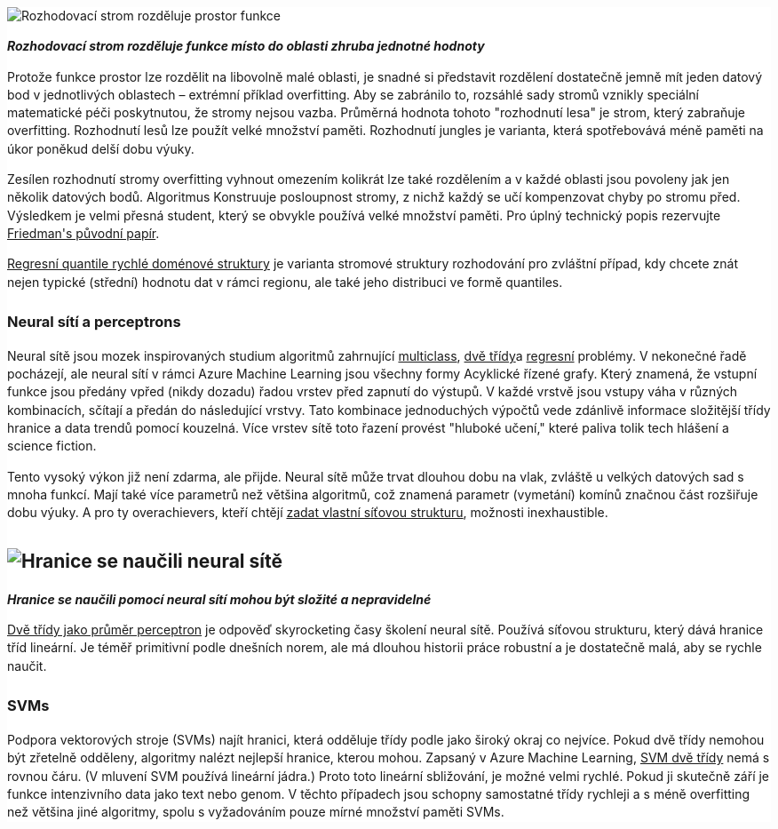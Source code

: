 ![Rozhodovací strom rozděluje prostor funkce][5]

***Rozhodovací strom rozděluje funkce místo do oblasti zhruba jednotné hodnoty***

Protože funkce prostor lze rozdělit na libovolně malé oblasti, je snadné si představit rozdělení dostatečně jemně mít jeden datový bod v jednotlivých oblastech – extrémní příklad overfitting. Aby se zabránilo to, rozsáhlé sady stromů vznikly speciální matematické péči poskytnutou, že stromy nejsou vazba. Průměrná hodnota tohoto "rozhodnutí lesa" je strom, který zabraňuje overfitting. Rozhodnutí lesů lze použít velké množství paměti. Rozhodnutí jungles je varianta, která spotřebovává méně paměti na úkor poněkud delší dobu výuky.

Zesílen rozhodnutí stromy overfitting vyhnout omezením kolikrát lze také rozdělením a v každé oblasti jsou povoleny jak jen několik datových bodů. Algoritmus Konstruuje posloupnost stromy, z nichž každý se učí kompenzovat chyby po stromu před. Výsledkem je velmi přesná student, který se obvykle používá velké množství paměti. Pro úplný technický popis rezervujte [Friedman's původní papír](http://www-stat.stanford.edu/~jhf/ftp/trebst.pdf).

[Regresní quantile rychlé doménové struktury](https://msdn.microsoft.com/library/azure/dn913093.aspx) je varianta stromové struktury rozhodování pro zvláštní případ, kdy chcete znát nejen typické (střední) hodnotu dat v rámci regionu, ale také jeho distribuci ve formě quantiles.

### <a name="neural-networks-and-perceptrons"></a>Neural sítí a perceptrons

Neural sítě jsou mozek inspirovaných studium algoritmů zahrnující [multiclass](https://msdn.microsoft.com/library/azure/dn906030.aspx), [dvě třídy](https://msdn.microsoft.com/library/azure/dn905947.aspx)a [regresní](https://msdn.microsoft.com/library/azure/dn905924.aspx) problémy. V nekonečné řadě pocházejí, ale neural sítí v rámci Azure Machine Learning jsou všechny formy Acyklické řízené grafy. Který znamená, že vstupní funkce jsou předány vpřed (nikdy dozadu) řadou vrstev před zapnutí do výstupů. V každé vrstvě jsou vstupy váha v různých kombinacích, sčítají a předán do následující vrstvy. Tato kombinace jednoduchých výpočtů vede zdánlivě informace složitější třídy hranice a data trendů pomocí kouzelná. Více vrstev sítě toto řazení provést "hluboké učení," které paliva tolik tech hlášení a science fiction.

Tento vysoký výkon již není zdarma, ale přijde. Neural sítě může trvat dlouhou dobu na vlak, zvláště u velkých datových sad s mnoha funkcí. Mají také více parametrů než většina algoritmů, což znamená parametr (vymetání) komínů značnou část rozšiřuje dobu výuky.
A pro ty overachievers, kteří chtějí [zadat vlastní síťovou strukturu](http://go.microsoft.com/fwlink/?LinkId=402867), možnosti inexhaustible.

<a name="boundaries-learned-by-neural-networks6"></a>![Hranice se naučili neural sítě][6]
---------------------------

***Hranice se naučili pomocí neural sítí mohou být složité a nepravidelné***

[Dvě třídy jako průměr perceptron](https://msdn.microsoft.com/library/azure/dn906036.aspx) je odpověď skyrocketing časy školení neural sítě. Používá síťovou strukturu, který dává hranice tříd lineární. Je téměř primitivní podle dnešních norem, ale má dlouhou historii práce robustní a je dostatečně malá, aby se rychle naučit.

### <a name="svms"></a>SVMs

Podpora vektorových stroje (SVMs) najít hranici, která odděluje třídy podle jako široký okraj co nejvíce. Pokud dvě třídy nemohou být zřetelně odděleny, algoritmy nalézt nejlepší hranice, kterou mohou. Zapsaný v Azure Machine Learning, [SVM dvě třídy](https://msdn.microsoft.com/library/azure/dn905835.aspx) nemá s rovnou čáru. (V mluvení SVM používá lineární jádra.) Proto toto lineární sbližování, je možné velmi rychlé. Pokud ji skutečně září je funkce intenzivního data jako text nebo genom. V těchto případech jsou schopny samostatné třídy rychleji a s méně overfitting než většina jiné algoritmy, spolu s vyžadováním pouze mírné množství paměti SVMs.


[1]: ./media/machine-learning-algorithm-choice/image1.png
[2]: ./media/machine-learning-algorithm-choice/image2.png
[3]: ./media/machine-learning-algorithm-choice/image3.png
[4]: ./media/machine-learning-algorithm-choice/image4.png
[5]: ./media/machine-learning-algorithm-choice/image5.png
[6]: ./media/machine-learning-algorithm-choice/image6.png
[7]: ./media/machine-learning-algorithm-choice/image7.png
[8]: ./media/machine-learning-algorithm-choice/image8.png
[9]: ./media/machine-learning-algorithm-choice/image9.png
[10]: ./media/machine-learning-algorithm-choice/image10.png